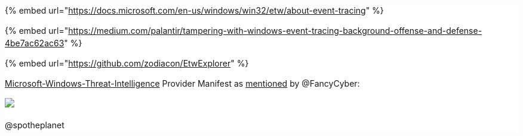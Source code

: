 {% embed url="https://docs.microsoft.com/en-us/windows/win32/etw/about-event-tracing" %}

{% embed url="https://medium.com/palantir/tampering-with-windows-event-tracing-background-offense-and-defense-4be7ac62ac63" %}

{% embed url="https://github.com/zodiacon/EtwExplorer" %}

[Microsoft-Windows-Threat-Intelligence](https://pastebin.com/6VGHjGjH) Provider Manifest as [mentioned](https://twitter.com/FancyCyber/status/1267536407272345602) by @FancyCyber:

![](../.gitbook/assets/image%20%28537%29.png)



@spotheplanet
